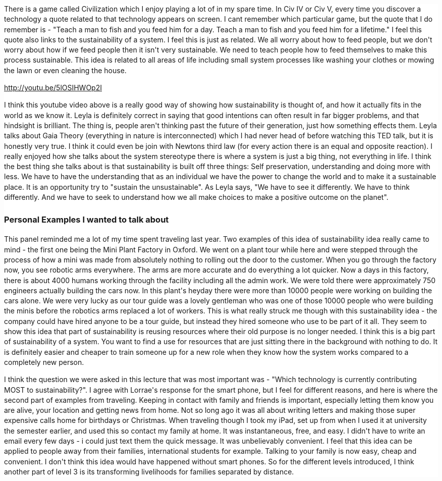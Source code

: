 There is a game called Civilization which I enjoy playing a lot of in my spare time. In Civ IV or Civ V, every time you discover a technology a quote related to that technology appears on screen. I cant remember which particular game, but the quote that I do remember is - "Teach a man to fish and you feed him for a day. Teach a man to fish and you feed him for a lifetime." I feel this quote also links to the sustainability of a system. I feel this is just as related. We all worry about how to feed people, but we don't worry about how if we feed people then it isn't very sustainable. We need to teach people how to feed themselves to make this process sustainable. This idea is related to all areas of life including small system processes like washing your clothes or mowing the lawn or even cleaning the house.

http://youtu.be/5lOSIHWOp2I

I think this youtube video above is a really good way of showing how sustainability is thought of, and how it actually fits in the world as we know it. Leyla is definitely correct in saying that good intentions can often result in far bigger problems, and that hindsight is brilliant. The thing is, people aren't thinking past the future of their generation, just how something effects them. Leyla talks about Gaia Theory (everything in nature is interconnected) which I had never head of before watching this TED talk, but it is honestly very true. I think it could even be join with Newtons third law (for every action there is an equal and opposite reaction). I really enjoyed how she talks about the system stereotype there is where a system is just a big thing, not everything in life. I think the best thing she talks about is that sustainability is built off three things: Self preservation, understanding and doing more with less. We have to have the understanding that as an individual we have the power to change the world and to make it a sustainable place. It is an opportunity try to "sustain the unsustainable". As Leyla says, "We have to see it differently. We have to think differently. And we have to seek to understand how we all make choices to make a positive outcome on the planet".

### Personal Examples I wanted to talk about

This panel reminded me a lot of my time spent traveling last year. Two examples of this idea of sustainability idea really came to mind - the first one being the Mini Plant Factory in Oxford. We went on a plant tour while here and were stepped through the process of how a mini was made from absolutely nothing to rolling out the door to the customer. When you go through the factory now, you see robotic arms everywhere. The arms are more accurate and do everything a lot quicker. Now a days in this factory, there is about 4000 humans working through the facility including all the admin work. We were told there were approximately 750 engineers actually building the cars now. In this plant's heyday there were more than 10000 people were working on building the cars alone. We were very lucky as our tour guide was a lovely gentleman who was one of those 10000 people who were building the minis before the robotics arms replaced a lot of workers. This is what really struck me though with this sustainability idea - the company could have hired anyone to be a tour guide, but instead they hired someone who use to be part of it all. They seem to show this idea that part of sustainability is reusing resources where their old purpose is no longer needed. I think this is a big part of sustainability of a system. You want to find a use for resources that are just sitting there in the background with nothing to do. It is definitely easier and cheaper to train someone up for a new role when they know how the system works compared to a completely new person.

I think the question we were asked in this lecture that was most important was - "Which technology is currently contributing MOST to sustainability?". I agree with Lorrae's response for the smart phone, but I feel for different reasons, and here is where the second part of examples from traveling. Keeping in contact with family and friends is important, especially letting them know you are alive, your location and getting news from home. Not so long ago it was all about writing letters and making those super expensive calls home for birthdays or Christmas. When traveling though I took my iPad, set up from when I used it at university the semester earlier, and used this so contact my family at home. It was instantaneous, free, and easy. I didn't have to write an email every few days - i could just text them the quick message. It was unbelievably convenient. I feel that this idea can be applied to people away from their families, international students for example. Talking to your family is now easy, cheap and convenient. I don't think this idea would have happened without smart phones. So for the different levels introduced, I think another part of level 3 is its transforming livelihoods for families separated by distance.
